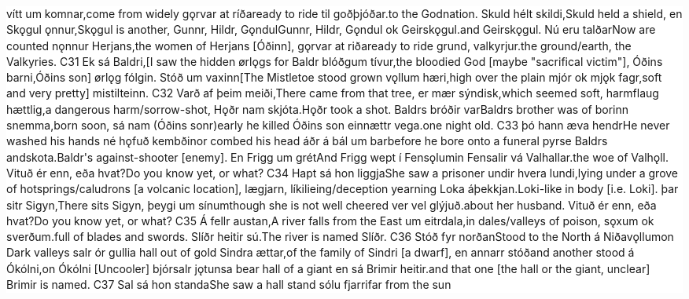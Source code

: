 vítt um komnar,come from widely
gǫrvar at ríðaready to ride
til goðþjóðar.to the Godnation.
Skuld hélt skildi,Skuld held a shield,
en Skǫgul ǫnnur,Skǫgul is another,
Gunnr, Hildr, GǫndulGunnr, Hildr, Gǫndul
ok Geirskǫgul.and Geirskǫgul.
Nú eru talðarNow are counted
nǫnnur Herjans,the women of Herjans [Óðinn],
gǫrvar at riðaready to ride
grund, valkyrjur.the ground/earth, the Valkyries.
C31
Ek sá Baldri,[I saw the hidden ørlǫgs for Baldr
blóðgum tívur,the bloodied God [maybe "sacrifical victim"],
Óðins barni,Óðins son]
ørlǫg fólgin.
Stóð um vaxinn[The Mistletoe stood grown
vǫllum hæri,high over the plain
mjór ok mjǫk fagr,soft and very pretty]
mistilteinn.
C32
Varð af þeim meiði,There came from that tree,
er mær sýndisk,which seemed soft,
harmflaug hættlig,a dangerous harm/sorrow-shot,
Hǫðr nam skjóta.Hǫðr took a shot.
Baldrs bróðir varBaldrs brother was
of borinn snemma,born soon,
sá nam (Óðins sonr)early he killed Óðins son
einnættr vega.one night old.
C33
þó hann æva hendrHe never washed his hands
né hǫfuð kembðinor combed his head
áðr á bál um barbefore he bore onto a funeral pyrse
Baldrs andskota.Baldr's against-shooter [enemy].
En Frigg um grétAnd Frigg wept
í Fensǫlumin Fensalir
vá Valhallar.the woe of Valhǫll.
Vituð ér enn, eða hvat?Do you know yet, or what?
C34
Hapt sá hon liggjaShe saw a prisoner
undir hvera lundi,lying under a grove of hotsprings/caludrons [a volcanic location],
lægjarn, líkilieing/deception yearning
Loka áþekkjan.Loki-like in body [i.e. Loki].
þar sitr Sigyn,There sits Sigyn,
þeygi um sínumthough she is not well cheered
ver vel glýjuð.about her husband.
Vituð ér enn, eða hvat?Do you know yet, or what?
C35
Á fellr austan,A river falls from the East
um eitrdala,in dales/valleys of poison,
sǫxum ok sverðum.full of blades and swords.
Slíðr heitir sú.The river is named Slíðr.
C36
Stóð fyr norðanStood to the North
á Niðavǫllumon Dark valleys
salr ór gullia hall out of gold
Sindra ættar,of the family of Sindri [a dwarf],
en annarr stóðand another stood
á Ókólni,on Ókólni [Uncooler]
bjórsalr jǫtunsa bear hall of a giant
en sá Brimir heitir.and that one [the hall or the giant, unclear] Brimir is named.
C37
Sal sá hon standaShe saw a hall stand
sólu fjarrifar from the sun